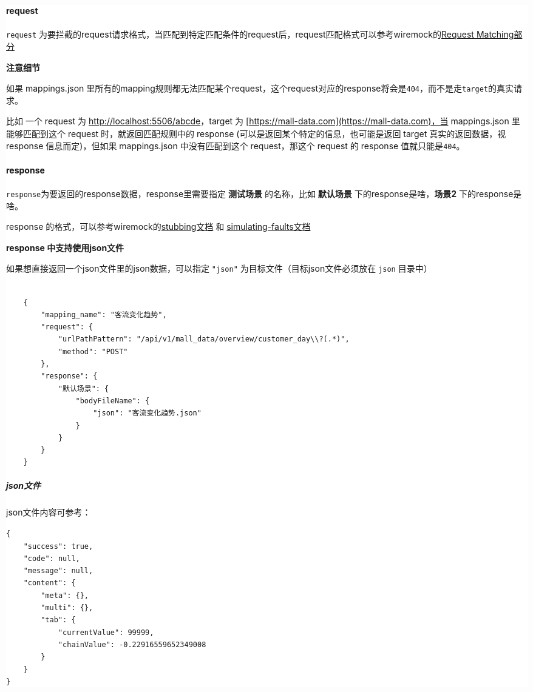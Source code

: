 #### request

`request` 为要拦截的request请求格式，当匹配到特定匹配条件的request后，request匹配格式可以参考wiremock的[Request Matching部分](http://wiremock.org/docs/request-matching/)

**注意细节**

如果 mappings.json 里所有的mapping规则都无法匹配某个request，这个request对应的response将会是`404`，而不是走`target`的真实请求。

比如 一个 request 为 [http://localhost:5506/abcde](http://localhost:5506/abcde)，target 为 [https://mall-data.com](https://mall-data.com)，当 mappings.json 里能够匹配到这个 request 时，就返回匹配规则中的 response (可以是返回某个特定的信息，也可能是返回 target 真实的返回数据，视 response 信息而定)，但如果 mappings.json 中没有匹配到这个 request，那这个 request 的 response 值就只能是`404`。

#### response

`response`为要返回的response数据，response里需要指定 **测试场景** 的名称，比如 **默认场景** 下的response是啥，**场景2** 下的response是啥。

response 的格式，可以参考wiremock的[stubbing文档](http://wiremock.org/docs/stubbing/) 和 [simulating-faults文档](http://wiremock.org/docs/simulating-faults/)

**response 中支持使用json文件**

如果想直接返回一个json文件里的json数据，可以指定 `"json"` 为目标文件（目标json文件必须放在 `json` 目录中）

```

    {
        "mapping_name": "客流变化趋势",
        "request": {
            "urlPathPattern": "/api/v1/mall_data/overview/customer_day\\?(.*)",
            "method": "POST"
        },
        "response": {
            "默认场景": {
                "bodyFileName": {
                    "json": "客流变化趋势.json"
                } 
            }
        }
    }

```

##### json文件

json文件内容可参考：

```
{
    "success": true,
    "code": null,
    "message": null,
    "content": {
        "meta": {},
        "multi": {},
        "tab": {
            "currentValue": 99999,
            "chainValue": -0.22916559652349008
        }
    }
}
```
